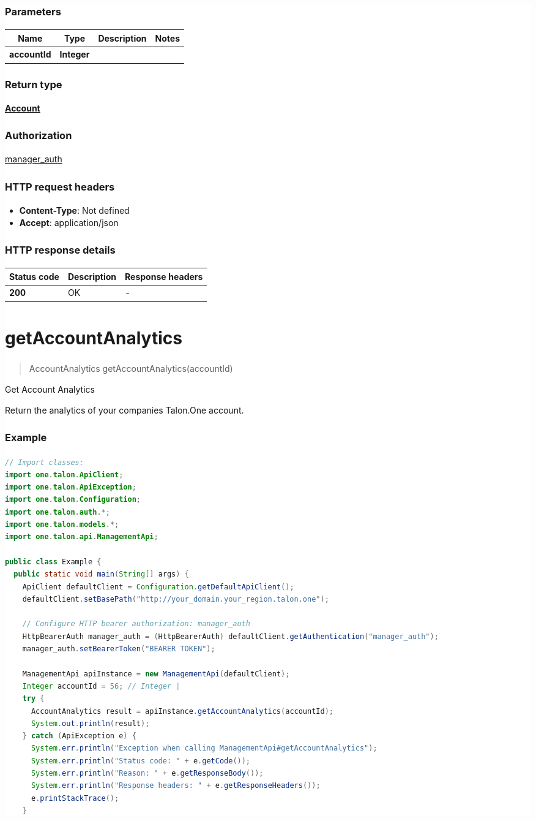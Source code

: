 ### Parameters

Name | Type | Description  | Notes
------------- | ------------- | ------------- | -------------
 **accountId** | **Integer**|  |

### Return type

[**Account**](Account.md)

### Authorization

[manager_auth](../README.md#manager_auth)

### HTTP request headers

 - **Content-Type**: Not defined
 - **Accept**: application/json

### HTTP response details
| Status code | Description | Response headers |
|-------------|-------------|------------------|
**200** | OK |  -  |

<a name="getAccountAnalytics"></a>
# **getAccountAnalytics**
> AccountAnalytics getAccountAnalytics(accountId)

Get Account Analytics

Return the analytics of your companies Talon.One account. 

### Example
```java
// Import classes:
import one.talon.ApiClient;
import one.talon.ApiException;
import one.talon.Configuration;
import one.talon.auth.*;
import one.talon.models.*;
import one.talon.api.ManagementApi;

public class Example {
  public static void main(String[] args) {
    ApiClient defaultClient = Configuration.getDefaultApiClient();
    defaultClient.setBasePath("http://your_domain.your_region.talon.one");
    
    // Configure HTTP bearer authorization: manager_auth
    HttpBearerAuth manager_auth = (HttpBearerAuth) defaultClient.getAuthentication("manager_auth");
    manager_auth.setBearerToken("BEARER TOKEN");

    ManagementApi apiInstance = new ManagementApi(defaultClient);
    Integer accountId = 56; // Integer | 
    try {
      AccountAnalytics result = apiInstance.getAccountAnalytics(accountId);
      System.out.println(result);
    } catch (ApiException e) {
      System.err.println("Exception when calling ManagementApi#getAccountAnalytics");
      System.err.println("Status code: " + e.getCode());
      System.err.println("Reason: " + e.getResponseBody());
      System.err.println("Response headers: " + e.getResponseHeaders());
      e.printStackTrace();
    }
```